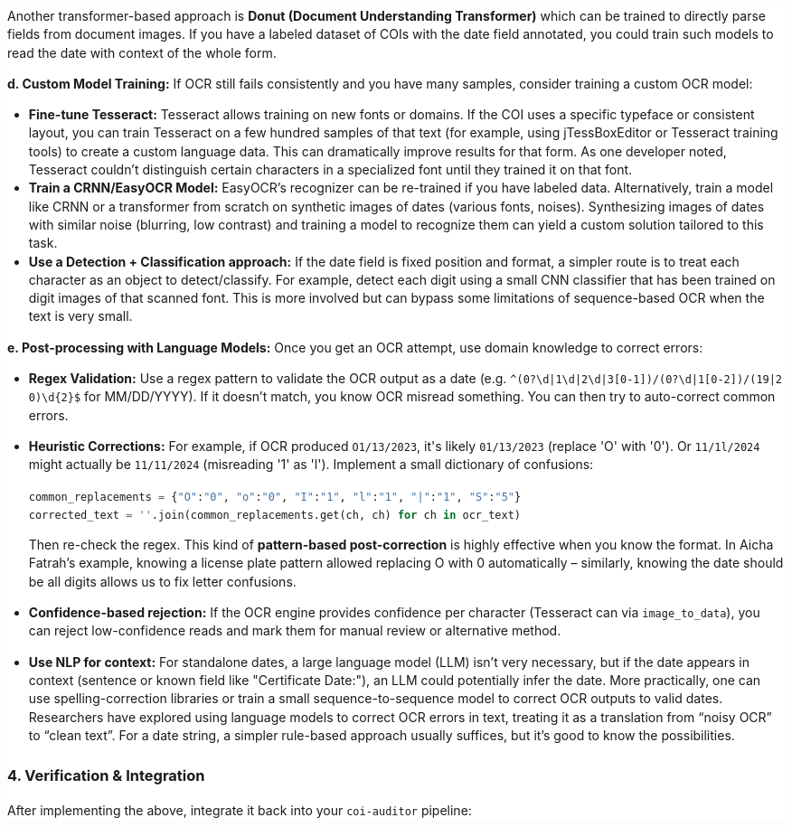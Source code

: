 Another transformer-based approach is **Donut (Document Understanding Transformer)** which can be trained to directly parse fields from document images. If you have a labeled dataset of COIs with the date field annotated, you could train such models to read the date with context of the whole form.

**d. Custom Model Training:** If OCR still fails consistently and you have many samples, consider training a custom OCR model:

* **Fine-tune Tesseract:** Tesseract allows training on new fonts or domains. If the COI uses a specific typeface or consistent layout, you can train Tesseract on a few hundred samples of that text (for example, using jTessBoxEditor or Tesseract training tools) to create a custom language data. This can dramatically improve results for that form. As one developer noted, Tesseract couldn’t distinguish certain characters in a specialized font until they trained it on that font.
* **Train a CRNN/EasyOCR Model:** EasyOCR’s recognizer can be re-trained if you have labeled data. Alternatively, train a model like CRNN or a transformer from scratch on synthetic images of dates (various fonts, noises). Synthesizing images of dates with similar noise (blurring, low contrast) and training a model to recognize them can yield a custom solution tailored to this task.
* **Use a Detection + Classification approach:** If the date field is fixed position and format, a simpler route is to treat each character as an object to detect/classify. For example, detect each digit using a small CNN classifier that has been trained on digit images of that scanned font. This is more involved but can bypass some limitations of sequence-based OCR when the text is very small.

**e. Post-processing with Language Models:** Once you get an OCR attempt, use domain knowledge to correct errors:

* **Regex Validation:** Use a regex pattern to validate the OCR output as a date (e.g. `^(0?\d|1\d|2\d|3[0-1])/(0?\d|1[0-2])/(19|20)\d{2}$` for MM/DD/YYYY). If it doesn’t match, you know OCR misread something. You can then try to auto-correct common errors.
* **Heuristic Corrections:** For example, if OCR produced `O1/13/2023`, it's likely `01/13/2023` (replace 'O' with '0'). Or `11/1l/2024` might actually be `11/11/2024` (misreading '1' as 'l'). Implement a small dictionary of confusions:

  ```python
  common_replacements = {"O":"0", "o":"0", "I":"1", "l":"1", "|":"1", "S":"5"}
  corrected_text = ''.join(common_replacements.get(ch, ch) for ch in ocr_text)
  ```

  Then re-check the regex. This kind of **pattern-based post-correction** is highly effective when you know the format. In Aicha Fatrah’s example, knowing a license plate pattern allowed replacing O with 0 automatically – similarly, knowing the date should be all digits allows us to fix letter confusions.
* **Confidence-based rejection:** If the OCR engine provides confidence per character (Tesseract can via `image_to_data`), you can reject low-confidence reads and mark them for manual review or alternative method.
* **Use NLP for context:** For standalone dates, a large language model (LLM) isn’t very necessary, but if the date appears in context (sentence or known field like "Certificate Date:"), an LLM could potentially infer the date. More practically, one can use spelling-correction libraries or train a small sequence-to-sequence model to correct OCR outputs to valid dates. Researchers have explored using language models to correct OCR errors in text, treating it as a translation from “noisy OCR” to “clean text”. For a date string, a simpler rule-based approach usually suffices, but it’s good to know the possibilities.

### 4. Verification & Integration

After implementing the above, integrate it back into your `coi-auditor` pipeline:
